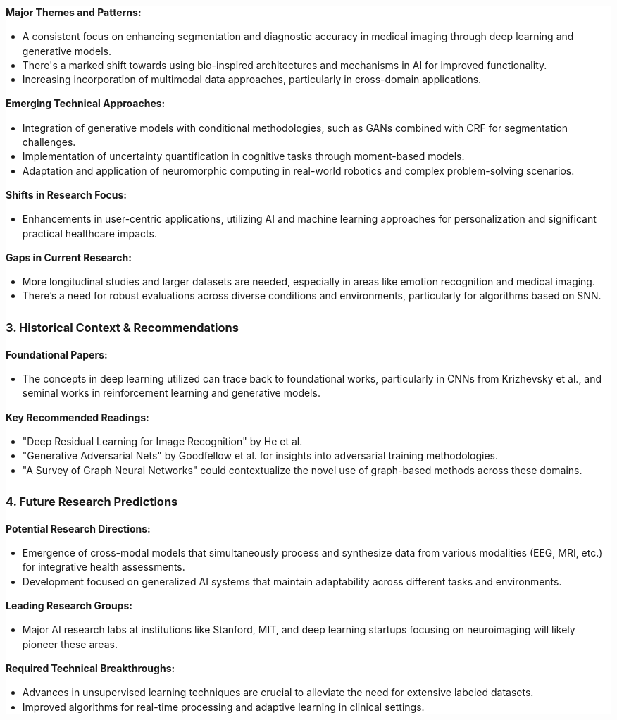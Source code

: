 **Major Themes and Patterns:**
- A consistent focus on enhancing segmentation and diagnostic accuracy in medical imaging through deep learning and generative models.
- There's a marked shift towards using bio-inspired architectures and mechanisms in AI for improved functionality.
- Increasing incorporation of multimodal data approaches, particularly in cross-domain applications.

**Emerging Technical Approaches:**
- Integration of generative models with conditional methodologies, such as GANs combined with CRF for segmentation challenges.
- Implementation of uncertainty quantification in cognitive tasks through moment-based models.
- Adaptation and application of neuromorphic computing in real-world robotics and complex problem-solving scenarios.

**Shifts in Research Focus:**
- Enhancements in user-centric applications, utilizing AI and machine learning approaches for personalization and significant practical healthcare impacts.

**Gaps in Current Research:**
- More longitudinal studies and larger datasets are needed, especially in areas like emotion recognition and medical imaging.
- There’s a need for robust evaluations across diverse conditions and environments, particularly for algorithms based on SNN.

### 3. Historical Context & Recommendations

**Foundational Papers:**
- The concepts in deep learning utilized can trace back to foundational works, particularly in CNNs from Krizhevsky et al., and seminal works in reinforcement learning and generative models.

**Key Recommended Readings:**
- "Deep Residual Learning for Image Recognition" by He et al.
- "Generative Adversarial Nets" by Goodfellow et al. for insights into adversarial training methodologies.
- "A Survey of Graph Neural Networks" could contextualize the novel use of graph-based methods across these domains.

### 4. Future Research Predictions

**Potential Research Directions:**
- Emergence of cross-modal models that simultaneously process and synthesize data from various modalities (EEG, MRI, etc.) for integrative health assessments.
- Development focused on generalized AI systems that maintain adaptability across different tasks and environments.

**Leading Research Groups:**
- Major AI research labs at institutions like Stanford, MIT, and deep learning startups focusing on neuroimaging will likely pioneer these areas.

**Required Technical Breakthroughs:**
- Advances in unsupervised learning techniques are crucial to alleviate the need for extensive labeled datasets.
- Improved algorithms for real-time processing and adaptive learning in clinical settings.
